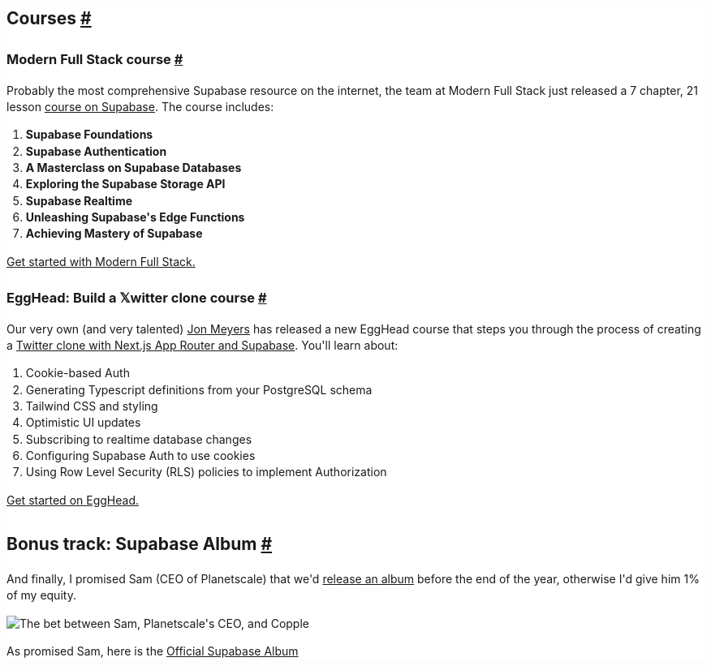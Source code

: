 ## Courses [\#](https://supabase.com/blog/launch-week-8-community-highlights\#courses)

### Modern Full Stack course [\#](https://supabase.com/blog/launch-week-8-community-highlights\#modern-full-stack-course)

Probably the most comprehensive Supabase resource on the internet, the team at Modern Full Stack just released a 7 chapter, 21 lesson [course on Supabase](https://modernfullstack.com/course/mfs401). The course includes:

1. **Supabase Foundations**
2. **Supabase Authentication**
3. **A Masterclass on Supabase Databases**
4. **Exploring the Supabase Storage API**
5. **Supabase Realtime**
6. **Unleashing Supabase's Edge Functions**
7. **Achieving Mastery of Supabase**

[Get started with Modern Full Stack.](https://modernfullstack.com/course/mfs401)

### EggHead: Build a 𝕏witter clone course [\#](https://supabase.com/blog/launch-week-8-community-highlights\#egghead-build-a-%F0%9D%95%8Fwitter-clone-course)

Our very own (and very talented) [Jon Meyers](https://twitter.com/jonmeyers_io) has released a new EggHead course that steps you through the process of creating a [Twitter clone with Next.js App Router and Supabase](https://egghead.io/courses/build-a-twitter-clone-with-the-next-js-app-router-and-supabase-19bebadb). You'll learn about:

1. Cookie-based Auth
2. Generating Typescript definitions from your PostgreSQL schema
3. Tailwind CSS and styling
4. Optimistic UI updates
5. Subscribing to realtime database changes
6. Configuring Supabase Auth to use cookies
7. Using Row Level Security (RLS) policies to implement Authorization

[Get started on EggHead.](https://egghead.io/courses/build-a-twitter-clone-with-the-next-js-app-router-and-supabase-19bebadb)

## Bonus track: Supabase Album [\#](https://supabase.com/blog/launch-week-8-community-highlights\#bonus-track-supabase-album)

And finally, I promised Sam (CEO of Planetscale) that we'd [release an album](https://twitter.com/kiwicopple/status/1664118998169014273) before the end of the year, otherwise I'd give him 1% of my equity.

![The bet between Sam, Planetscale's CEO, and Copple](https://supabase.com/_next/image?url=%2Fimages%2Fblog%2Flaunch-week-8%2Fday-5-community%2Fsupabase-album.png&w=3840&q=75&dpl=dpl_7FY8EmFQ6G3YqautJ4Fvh1viLnvu)

As promised Sam, here is the [Official Supabase Album](https://www.youtube.com/watch?v=dQw4w9WgXcQ)
